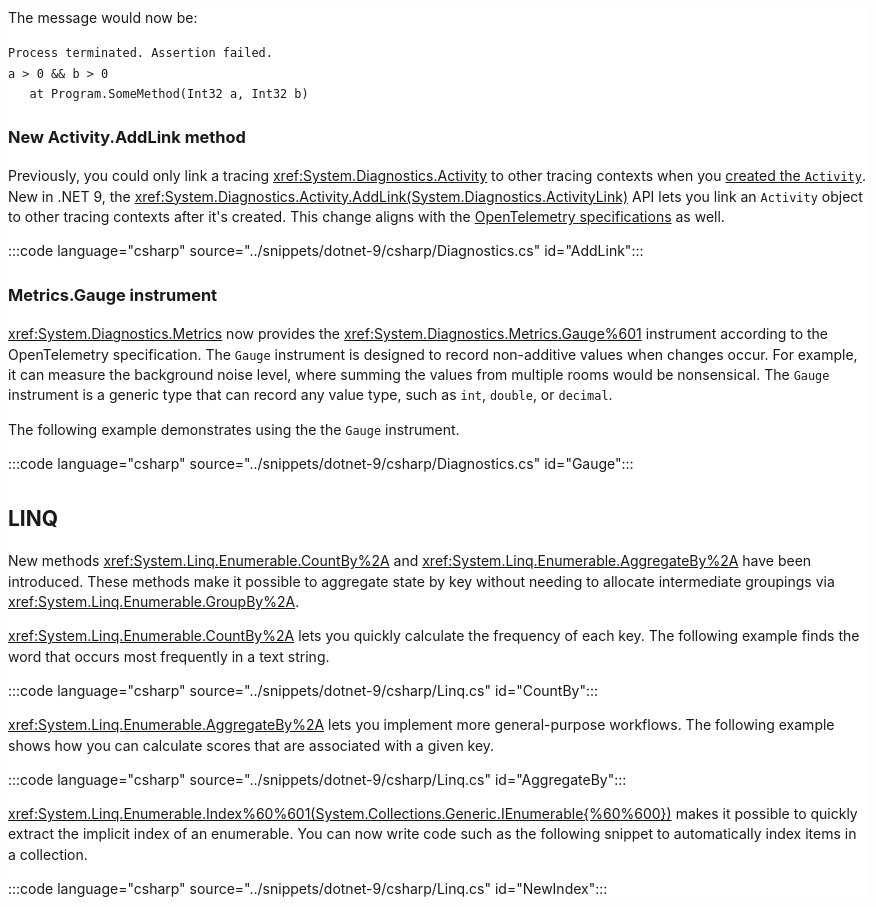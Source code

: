 The message would now be:

```console
Process terminated. Assertion failed.
a > 0 && b > 0
   at Program.SomeMethod(Int32 a, Int32 b)
```

### New Activity.AddLink method

Previously, you could only link a tracing <xref:System.Diagnostics.Activity> to other tracing contexts when you [created the `Activity`](xref:System.Diagnostics.ActivitySource.CreateActivity(System.String,System.Diagnostics.ActivityKind,System.Diagnostics.ActivityContext,System.Collections.Generic.IEnumerable{System.Collections.Generic.KeyValuePair{System.String,System.Object}},System.Collections.Generic.IEnumerable{System.Diagnostics.ActivityLink},System.Diagnostics.ActivityIdFormat)?displayProperty=nameWithType). New in .NET 9, the <xref:System.Diagnostics.Activity.AddLink(System.Diagnostics.ActivityLink)> API lets you link an `Activity` object to other tracing contexts after it's created. This change aligns with the [OpenTelemetry specifications](https://github.com/open-telemetry/opentelemetry-specification/blob/6360b49d20ae451b28f7ba0be168ed9a799ac9e1/specification/trace/api.md?plain=1#L804) as well.

:::code language="csharp" source="../snippets/dotnet-9/csharp/Diagnostics.cs" id="AddLink":::

### Metrics.Gauge instrument

<xref:System.Diagnostics.Metrics> now provides the <xref:System.Diagnostics.Metrics.Gauge%601> instrument according to the OpenTelemetry specification. The `Gauge` instrument is designed to record non-additive values when changes occur. For example, it can measure the background noise level, where summing the values from multiple rooms would be nonsensical. The `Gauge` instrument is a generic type that can record any value type, such as `int`, `double`, or `decimal`.

The following example demonstrates using the the `Gauge` instrument.

:::code language="csharp" source="../snippets/dotnet-9/csharp/Diagnostics.cs" id="Gauge":::

## LINQ

New methods <xref:System.Linq.Enumerable.CountBy%2A> and <xref:System.Linq.Enumerable.AggregateBy%2A> have been introduced. These methods make it possible to aggregate state by key without needing to allocate intermediate groupings via <xref:System.Linq.Enumerable.GroupBy%2A>.

<xref:System.Linq.Enumerable.CountBy%2A> lets you quickly calculate the frequency of each key. The following example finds the word that occurs most frequently in a text string.

:::code language="csharp" source="../snippets/dotnet-9/csharp/Linq.cs" id="CountBy":::

<xref:System.Linq.Enumerable.AggregateBy%2A> lets you implement more general-purpose workflows. The following example shows how you can calculate scores that are associated with a given key.

:::code language="csharp" source="../snippets/dotnet-9/csharp/Linq.cs" id="AggregateBy":::

<xref:System.Linq.Enumerable.Index%60%601(System.Collections.Generic.IEnumerable{%60%600})> makes it possible to quickly extract the implicit index of an enumerable. You can now write code such as the following snippet to automatically index items in a collection.

:::code language="csharp" source="../snippets/dotnet-9/csharp/Linq.cs" id="NewIndex":::
